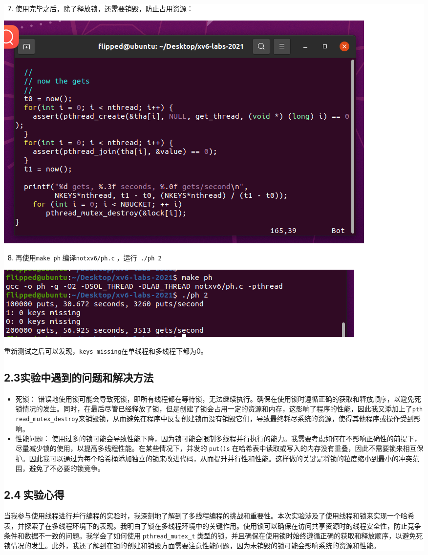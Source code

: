 7. 使用完毕之后，除了释放锁，还需要销毁，防止占用资源：

![lab2](./Resource/lab6-2.6.png)

8. 再使用`make ph` 编译`notxv6/ph.c` ，运行` ./ph 2`

![lab2](./Resource/lab6-2.7.png)

重新测试之后可以发现，`keys missing`在单线程和多线程下都为0。

## 2.3实验中遇到的问题和解决方法
* 死锁： 错误地使用锁可能会导致死锁，即所有线程都在等待锁，无法继续执行。确保在使用锁时遵循正确的获取和释放顺序，以避免死锁情况的发生。同时，在最后尽管已经释放了锁，但是创建了锁会占用一定的资源和内存，这影响了程序的性能，因此我又添加上了`pthread_mutex_destroy`来销毁锁，从而避免在程序中反复创建锁而没有销毁它们，导致最终耗尽系统的资源，使得其他程序或操作受到影响。
* 性能问题： 使用过多的锁可能会导致性能下降，因为锁可能会限制多线程并行执行的能力。我需要考虑如何在不影响正确性的前提下，尽量减少锁的使用，以提高多线程性能。在某些情况下，并发的 `put()s` 在哈希表中读取或写入的内存没有重叠，因此不需要锁来相互保护。因此我可以通过为每个哈希桶添加独立的锁来改进代码，从而提升并行性和性能。这样做的关键是将锁的粒度缩小到最小的冲突范围，避免了不必要的锁竞争。

## 2.4 实验心得
当我参与使用线程进行并行编程的实验时，我深刻地了解到了多线程编程的挑战和重要性。本次实验涉及了使用线程和锁来实现一个哈希表，并探索了在多线程环境下的表现。我明白了锁在多线程环境中的关键作用。使用锁可以确保在访问共享资源时的线程安全性，防止竞争条件和数据不一致的问题。我学会了如何使用 `pthread_mutex_t` 类型的锁，并且确保在使用锁时始终遵循正确的获取和释放顺序，以避免死锁情况的发生。此外，我还了解到在锁的创建和销毁方面需要注意性能问题，因为未销毁的锁可能会影响系统的资源和性能。
